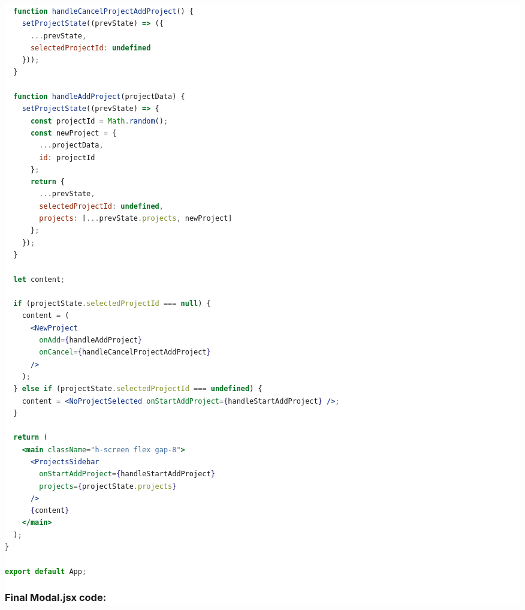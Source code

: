 ```jsx
  function handleCancelProjectAddProject() {
    setProjectState((prevState) => ({
      ...prevState,
      selectedProjectId: undefined
    }));
  }

  function handleAddProject(projectData) {
    setProjectState((prevState) => {
      const projectId = Math.random();
      const newProject = {
        ...projectData,
        id: projectId
      };
      return {
        ...prevState,
        selectedProjectId: undefined,
        projects: [...prevState.projects, newProject]
      };
    });
  }

  let content;

  if (projectState.selectedProjectId === null) {
    content = (
      <NewProject
        onAdd={handleAddProject}
        onCancel={handleCancelProjectAddProject}
      />
    );
  } else if (projectState.selectedProjectId === undefined) {
    content = <NoProjectSelected onStartAddProject={handleStartAddProject} />;
  }

  return (
    <main className="h-screen flex gap-8">
      <ProjectsSidebar
        onStartAddProject={handleStartAddProject}
        projects={projectState.projects}
      />
      {content}
    </main>
  );
}

export default App;
```

### Final Modal.jsx code:
